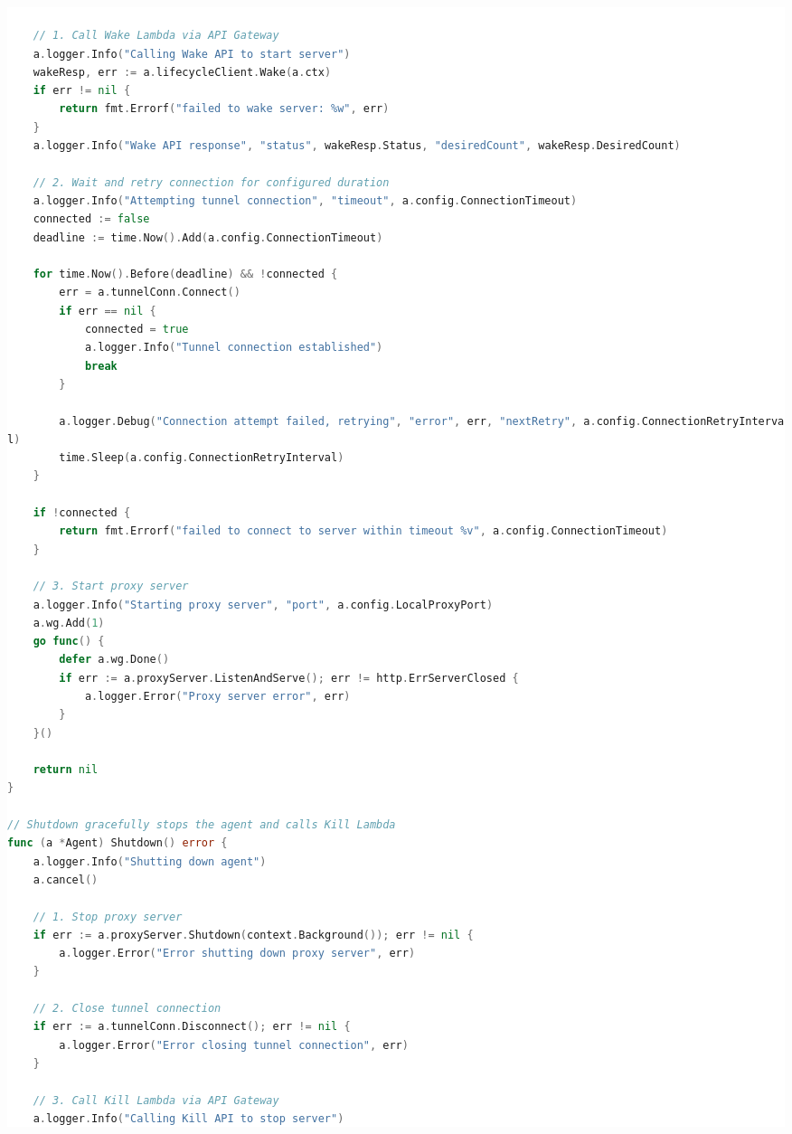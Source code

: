 ```go
    
    // 1. Call Wake Lambda via API Gateway
    a.logger.Info("Calling Wake API to start server")
    wakeResp, err := a.lifecycleClient.Wake(a.ctx)
    if err != nil {
        return fmt.Errorf("failed to wake server: %w", err)
    }
    a.logger.Info("Wake API response", "status", wakeResp.Status, "desiredCount", wakeResp.DesiredCount)
    
    // 2. Wait and retry connection for configured duration
    a.logger.Info("Attempting tunnel connection", "timeout", a.config.ConnectionTimeout)
    connected := false
    deadline := time.Now().Add(a.config.ConnectionTimeout)
    
    for time.Now().Before(deadline) && !connected {
        err = a.tunnelConn.Connect()
        if err == nil {
            connected = true
            a.logger.Info("Tunnel connection established")
            break
        }
        
        a.logger.Debug("Connection attempt failed, retrying", "error", err, "nextRetry", a.config.ConnectionRetryInterval)
        time.Sleep(a.config.ConnectionRetryInterval)
    }
    
    if !connected {
        return fmt.Errorf("failed to connect to server within timeout %v", a.config.ConnectionTimeout)
    }
    
    // 3. Start proxy server
    a.logger.Info("Starting proxy server", "port", a.config.LocalProxyPort)
    a.wg.Add(1)
    go func() {
        defer a.wg.Done()
        if err := a.proxyServer.ListenAndServe(); err != http.ErrServerClosed {
            a.logger.Error("Proxy server error", err)
        }
    }()
    
    return nil
}

// Shutdown gracefully stops the agent and calls Kill Lambda
func (a *Agent) Shutdown() error {
    a.logger.Info("Shutting down agent")
    a.cancel()
    
    // 1. Stop proxy server
    if err := a.proxyServer.Shutdown(context.Background()); err != nil {
        a.logger.Error("Error shutting down proxy server", err)
    }
    
    // 2. Close tunnel connection
    if err := a.tunnelConn.Disconnect(); err != nil {
        a.logger.Error("Error closing tunnel connection", err)
    }
    
    // 3. Call Kill Lambda via API Gateway
    a.logger.Info("Calling Kill API to stop server")
```